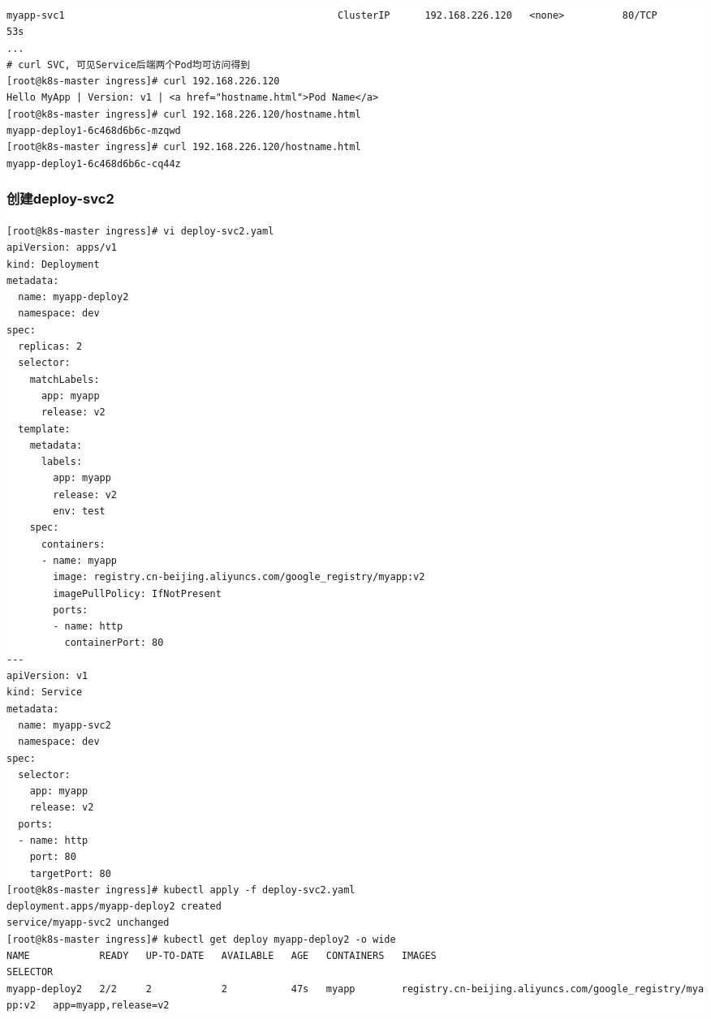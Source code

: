```shell
myapp-svc1                                               ClusterIP      192.168.226.120   <none>          80/TCP                       53s
...
# curl SVC, 可见Service后端两个Pod均可访问得到
[root@k8s-master ingress]# curl 192.168.226.120 
Hello MyApp | Version: v1 | <a href="hostname.html">Pod Name</a>
[root@k8s-master ingress]# curl 192.168.226.120/hostname.html
myapp-deploy1-6c468d6b6c-mzqwd
[root@k8s-master ingress]# curl 192.168.226.120/hostname.html
myapp-deploy1-6c468d6b6c-cq44z
```

### 创建deploy-svc2

```shell
[root@k8s-master ingress]# vi deploy-svc2.yaml 
apiVersion: apps/v1
kind: Deployment
metadata:
  name: myapp-deploy2
  namespace: dev
spec:
  replicas: 2
  selector:
    matchLabels:
      app: myapp
      release: v2
  template:
    metadata:
      labels:
        app: myapp
        release: v2
        env: test
    spec:
      containers:
      - name: myapp
        image: registry.cn-beijing.aliyuncs.com/google_registry/myapp:v2
        imagePullPolicy: IfNotPresent
        ports:
        - name: http
          containerPort: 80
---
apiVersion: v1
kind: Service
metadata:
  name: myapp-svc2
  namespace: dev
spec:
  selector:
    app: myapp
    release: v2
  ports:
  - name: http
    port: 80
    targetPort: 80
[root@k8s-master ingress]# kubectl apply -f deploy-svc2.yaml 
deployment.apps/myapp-deploy2 created
service/myapp-svc2 unchanged
[root@k8s-master ingress]# kubectl get deploy myapp-deploy2 -o wide
NAME            READY   UP-TO-DATE   AVAILABLE   AGE   CONTAINERS   IMAGES                                                      SELECTOR
myapp-deploy2   2/2     2            2           47s   myapp        registry.cn-beijing.aliyuncs.com/google_registry/myapp:v2   app=myapp,release=v2
```